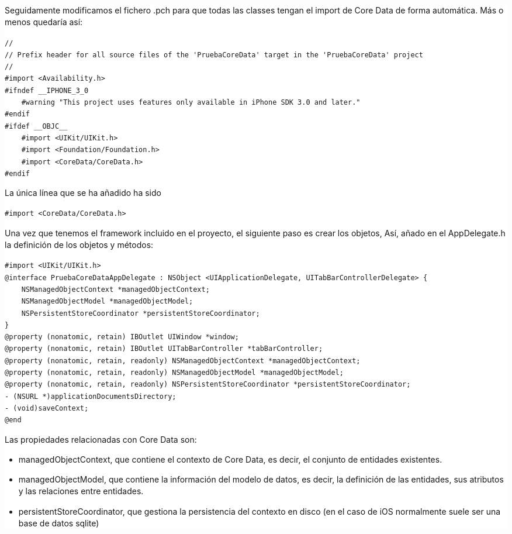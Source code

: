 
Seguidamente modificamos el fichero .pch para que todas las classes tengan el import de Core Data de forma automática. Más o menos quedaría así:


    //
    // Prefix header for all source files of the 'PruebaCoreData' target in the 'PruebaCoreData' project
    //
    #import <Availability.h>
    #ifndef __IPHONE_3_0
    	#warning "This project uses features only available in iPhone SDK 3.0 and later."
    #endif
    #ifdef __OBJC__
    	#import <UIKit/UIKit.h>
    	#import <Foundation/Foundation.h>
    	#import <CoreData/CoreData.h>
    #endif


La única línea que se ha añadido ha sido


    #import <CoreData/CoreData.h>


Una vez que tenemos el framework incluido en el proyecto, el siguiente paso es crear los objetos, Así, añado en el AppDelegate.h la definición de los objetos y métodos:


    #import <UIKit/UIKit.h>
    @interface PruebaCoreDataAppDelegate : NSObject <UIApplicationDelegate, UITabBarControllerDelegate> {
    	NSManagedObjectContext *managedObjectContext;
    	NSManagedObjectModel *managedObjectModel;
    	NSPersistentStoreCoordinator *persistentStoreCoordinator;
    }
    @property (nonatomic, retain) IBOutlet UIWindow *window;
    @property (nonatomic, retain) IBOutlet UITabBarController *tabBarController;
    @property (nonatomic, retain, readonly) NSManagedObjectContext *managedObjectContext;
    @property (nonatomic, retain, readonly) NSManagedObjectModel *managedObjectModel;
    @property (nonatomic, retain, readonly) NSPersistentStoreCoordinator *persistentStoreCoordinator;
    - (NSURL *)applicationDocumentsDirectory;
    - (void)saveContext;
    @end


Las propiedades relacionadas con Core Data son:




  * managedObjectContext, que contiene el contexto de Core Data, es decir, el conjunto de entidades existentes.


  * managedObjectModel, que contiene la información del modelo de datos, es decir, la definición de las entidades, sus atributos y las relaciones entre entidades.


  * persistentStoreCoordinator, que gestiona la persistencia del contexto en disco (en el caso de iOS normalmente suele ser una base de datos sqlite)
